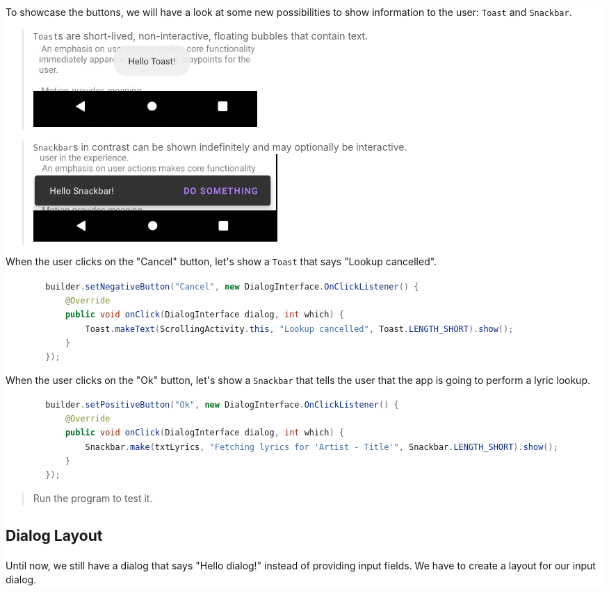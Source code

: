 To showcase the buttons, we will have a look at some new possibilities to show information to the user: ``Toast`` and ``Snackbar``.

>`Toast`s are short-lived, non-interactive, floating bubbles that contain text.\
>![Toast](../../assets/img/006_async/toast.png)


>`Snackbar`s in contrast can be shown indefinitely and may optionally be interactive.\
>![Snackbar](../../assets/img/006_async/snackbar.png)

When the user clicks on the "Cancel" button, let's show a ``Toast`` that says "Lookup cancelled".

````java
        builder.setNegativeButton("Cancel", new DialogInterface.OnClickListener() {
            @Override
            public void onClick(DialogInterface dialog, int which) {
                Toast.makeText(ScrollingActivity.this, "Lookup cancelled", Toast.LENGTH_SHORT).show();
            }
        });
````

When the user clicks on the "Ok" button, let's show a `Snackbar` that tells the user that the app is going to perform a lyric lookup.

````java
        builder.setPositiveButton("Ok", new DialogInterface.OnClickListener() {
            @Override
            public void onClick(DialogInterface dialog, int which) {
                Snackbar.make(txtLyrics, "Fetching lyrics for 'Artist - Title'", Snackbar.LENGTH_SHORT).show();
            }
        });
````

> Run the program to test it.

## Dialog Layout

Until now, we still have a dialog that says "Hello dialog!" instead of providing input fields. We have to create a layout for our input dialog.
